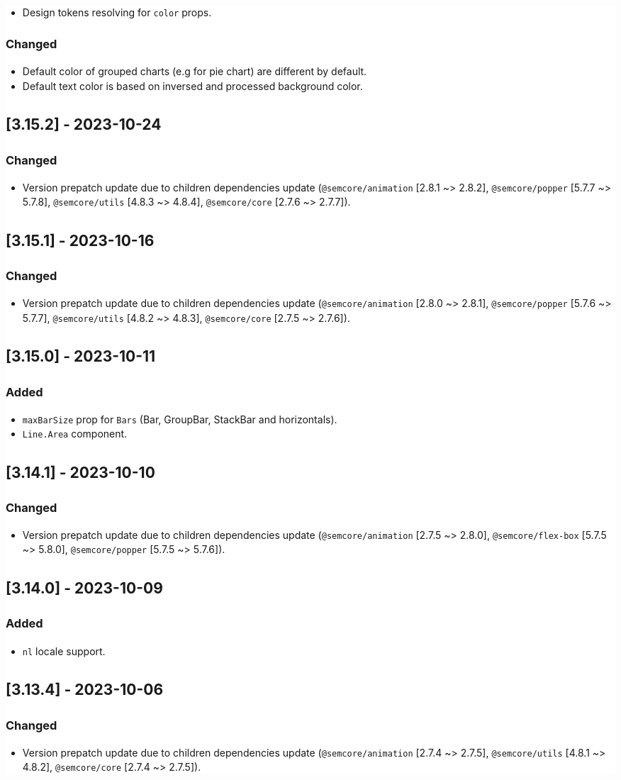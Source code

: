 * Design tokens resolving for `color` props.

### Changed

* Default color of grouped charts (e.g for pie chart) are different by default.
* Default text color is based on inversed and processed background color.

## [3.15.2] - 2023-10-24

### Changed

* Version prepatch update due to children dependencies update (`@semcore/animation` [2.8.1 ~> 2.8.2], `@semcore/popper` [5.7.7 ~> 5.7.8], `@semcore/utils` [4.8.3 ~> 4.8.4], `@semcore/core` [2.7.6 ~> 2.7.7]).

## [3.15.1] - 2023-10-16

### Changed

* Version prepatch update due to children dependencies update (`@semcore/animation` [2.8.0 ~> 2.8.1], `@semcore/popper` [5.7.6 ~> 5.7.7], `@semcore/utils` [4.8.2 ~> 4.8.3], `@semcore/core` [2.7.5 ~> 2.7.6]).

## [3.15.0] - 2023-10-11

### Added

* `maxBarSize` prop for `Bars` (Bar, GroupBar, StackBar and horizontals).
* `Line.Area` component.

## [3.14.1] - 2023-10-10

### Changed

* Version prepatch update due to children dependencies update (`@semcore/animation` [2.7.5 ~> 2.8.0], `@semcore/flex-box` [5.7.5 ~> 5.8.0], `@semcore/popper` [5.7.5 ~> 5.7.6]).

## [3.14.0] - 2023-10-09

### Added

* `nl` locale support.

## [3.13.4] - 2023-10-06

### Changed

* Version prepatch update due to children dependencies update (`@semcore/animation` [2.7.4 ~> 2.7.5], `@semcore/utils` [4.8.1 ~> 4.8.2], `@semcore/core` [2.7.4 ~> 2.7.5]).
